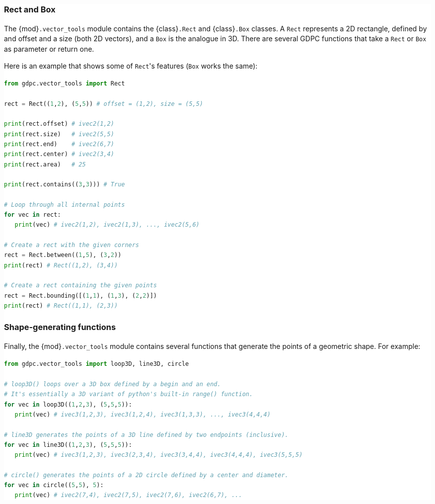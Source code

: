 ### Rect and Box

The {mod}`.vector_tools` module contains the {class}`.Rect` and {class}`.Box`
classes.
A `Rect` represents a 2D rectangle, defined by and offset and a size (both 2D
vectors), and a `Box` is the analogue in 3D. There are several GDPC functions
that take a `Rect` or `Box` as parameter or return one.

Here is an example that shows some of `Rect`'s features (`Box` works the same):

```python
from gdpc.vector_tools import Rect

rect = Rect((1,2), (5,5)) # offset = (1,2), size = (5,5)

print(rect.offset) # ivec2(1,2)
print(rect.size)   # ivec2(5,5)
print(rect.end)    # ivec2(6,7)
print(rect.center) # ivec2(3,4)
print(rect.area)   # 25

print(rect.contains((3,3))) # True

# Loop through all internal points
for vec in rect:
   print(vec) # ivec2(1,2), ivec2(1,3), ..., ivec2(5,6)

# Create a rect with the given corners
rect = Rect.between((1,5), (3,2))
print(rect) # Rect((1,2), (3,4))

# Create a rect containing the given points
rect = Rect.bounding([(1,1), (1,3), (2,2)])
print(rect) # Rect((1,1), (2,3))
```

### Shape-generating functions

Finally, the {mod}`.vector_tools` module contains several functions that
generate the points of a geometric shape. For example:

```python
from gdpc.vector_tools import loop3D, line3D, circle

# loop3D() loops over a 3D box defined by a begin and an end.
# It's essentially a 3D variant of python's built-in range() function.
for vec in loop3D((1,2,3), (5,5,5)):
   print(vec) # ivec3(1,2,3), ivec3(1,2,4), ivec3(1,3,3), ..., ivec3(4,4,4)

# line3D generates the points of a 3D line defined by two endpoints (inclusive).
for vec in line3D((1,2,3), (5,5,5)):
   print(vec) # ivec3(1,2,3), ivec3(2,3,4), ivec3(3,4,4), ivec3(4,4,4), ivec3(5,5,5)

# circle() generates the points of a 2D circle defined by a center and diameter.
for vec in circle((5,5), 5):
   print(vec) # ivec2(7,4), ivec2(7,5), ivec2(7,6), ivec2(6,7), ...
```
